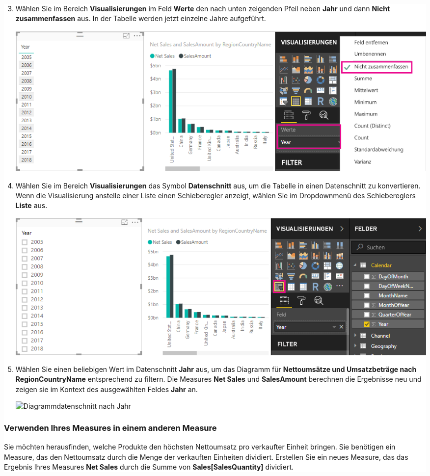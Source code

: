 3. Wählen Sie im Bereich **Visualisierungen** im Feld **Werte** den nach unten zeigenden Pfeil neben **Jahr** und dann **Nicht zusammenfassen** aus. In der Tabelle werden jetzt einzelne Jahre aufgeführt.
    
    ![„Nicht zusammenfassen“ auswählen](media/desktop-tutorial-create-measures/meastut_netsales_year_donotsummarize.png)
    
4.  Wählen Sie im Bereich **Visualisierungen** das Symbol **Datenschnitt** aus, um die Tabelle in einen Datenschnitt zu konvertieren. Wenn die Visualisierung anstelle einer Liste einen Schieberegler anzeigt, wählen Sie im Dropdownmenü des Schiebereglers **Liste** aus.

    ![Konvertieren einer Tabelle in einen Datenschnitt](media/desktop-tutorial-create-measures/meastut_netsales_year_changetoslicer.png)
    
5.  Wählen Sie einen beliebigen Wert im Datenschnitt **Jahr** aus, um das Diagramm für **Nettoumsätze und Umsatzbeträge nach RegionCountryName** entsprechend zu filtern. Die Measures **Net Sales** und **SalesAmount** berechnen die Ergebnisse neu und zeigen sie im Kontext des ausgewählten Feldes **Jahr** an. 
    
    ![Diagrammdatenschnitt nach Jahr](media/desktop-tutorial-create-measures/meastut_netsales_chartslicedbyyear.png)

### <a name="use-your-measure-in-another-measure"></a>Verwenden Ihres Measures in einem anderen Measure

Sie möchten herausfinden, welche Produkte den höchsten Nettoumsatz pro verkaufter Einheit bringen. Sie benötigen ein Measure, das den Nettoumsatz durch die Menge der verkauften Einheiten dividiert. Erstellen Sie ein neues Measure, das das Ergebnis Ihres Measures **Net Sales** durch die Summe von **Sales[SalesQuantity]** dividiert.
